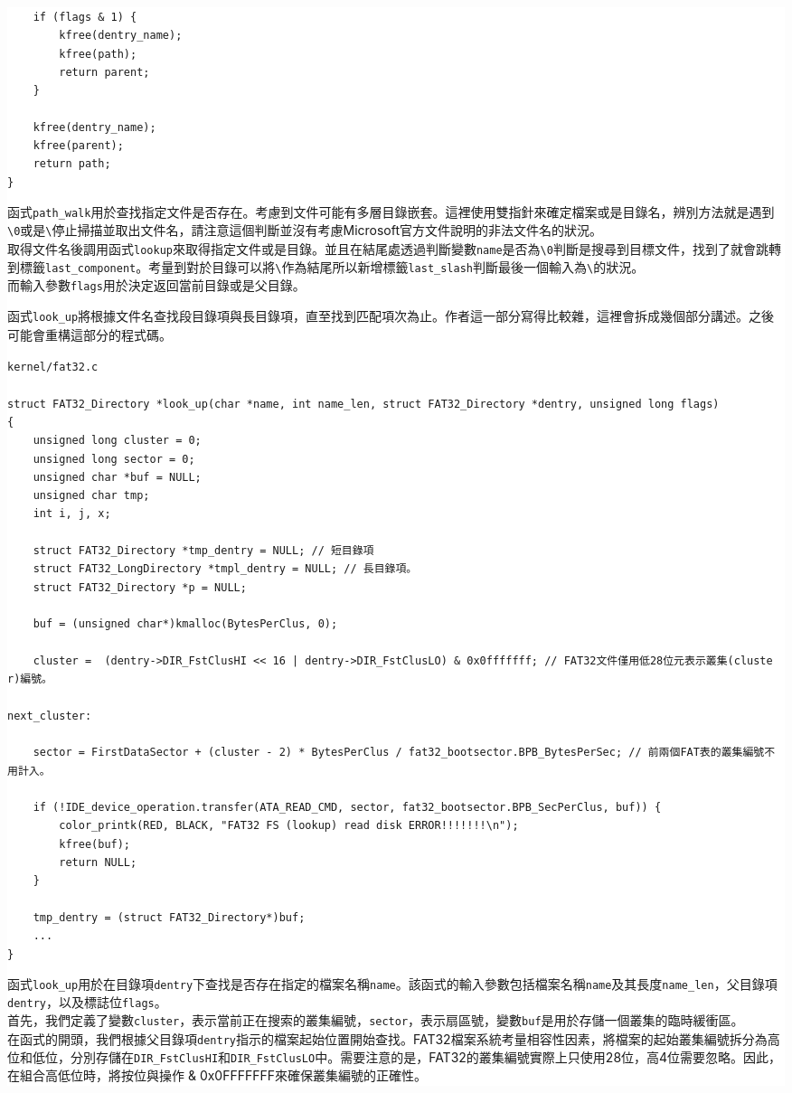 ```
    if (flags & 1) {
        kfree(dentry_name);
        kfree(path);
        return parent;
    }

    kfree(dentry_name);
    kfree(parent);
    return path;
}
```
函式`path_walk`用於查找指定文件是否存在。考慮到文件可能有多層目錄嵌套。這裡使用雙指針來確定檔案或是目錄名，辨別方法就是遇到`\0`或是`\`停止掃描並取出文件名，請注意這個判斷並沒有考慮Microsoft官方文件說明的非法文件名的狀況。  
取得文件名後調用函式`lookup`來取得指定文件或是目錄。並且在結尾處透過判斷變數`name`是否為`\0`判斷是搜尋到目標文件，找到了就會跳轉到標籤`last_component`。考量到對於目錄可以將`\`作為結尾所以新增標籤`last_slash`判斷最後一個輸入為`\`的狀況。  
而輸入參數`flags`用於決定返回當前目錄或是父目錄。  

函式`look_up`將根據文件名查找段目錄項與長目錄項，直至找到匹配項次為止。作者這一部分寫得比較雜，這裡會拆成幾個部分講述。之後可能會重構這部分的程式碼。  
```
kernel/fat32.c

struct FAT32_Directory *look_up(char *name, int name_len, struct FAT32_Directory *dentry, unsigned long flags)
{
    unsigned long cluster = 0;
    unsigned long sector = 0;
    unsigned char *buf = NULL;
    unsigned char tmp;
    int i, j, x;

    struct FAT32_Directory *tmp_dentry = NULL; // 短目錄項
    struct FAT32_LongDirectory *tmpl_dentry = NULL; // 長目錄項。
    struct FAT32_Directory *p = NULL; 

    buf = (unsigned char*)kmalloc(BytesPerClus, 0);  

    cluster =  (dentry->DIR_FstClusHI << 16 | dentry->DIR_FstClusLO) & 0x0fffffff; // FAT32文件僅用低28位元表示叢集(cluster)編號。

next_cluster:

    sector = FirstDataSector + (cluster - 2) * BytesPerClus / fat32_bootsector.BPB_BytesPerSec; // 前兩個FAT表的叢集編號不用計入。

    if (!IDE_device_operation.transfer(ATA_READ_CMD, sector, fat32_bootsector.BPB_SecPerClus, buf)) {
        color_printk(RED, BLACK, "FAT32 FS (lookup) read disk ERROR!!!!!!!\n");
        kfree(buf);
        return NULL;        
    }

    tmp_dentry = (struct FAT32_Directory*)buf;
    ...
}
```
函式`look_up`用於在目錄項`dentry`下查找是否存在指定的檔案名稱`name`。該函式的輸入參數包括檔案名稱`name`及其長度`name_len`，父目錄項 `dentry`，以及標誌位`flags`。  
首先，我們定義了變數`cluster`，表示當前正在搜索的叢集編號，`sector`，表示扇區號，變數`buf`是用於存儲一個叢集的臨時緩衝區。  
在函式的開頭，我們根據父目錄項`dentry`指示的檔案起始位置開始查找。FAT32檔案系統考量相容性因素，將檔案的起始叢集編號拆分為高位和低位，分別存儲在`DIR_FstClusHI`和`DIR_FstClusLO`中。需要注意的是，FAT32的叢集編號實際上只使用28位，高4位需要忽略。因此，在組合高低位時，將按位與操作 & 0x0FFFFFFF來確保叢集編號的正確性。  
